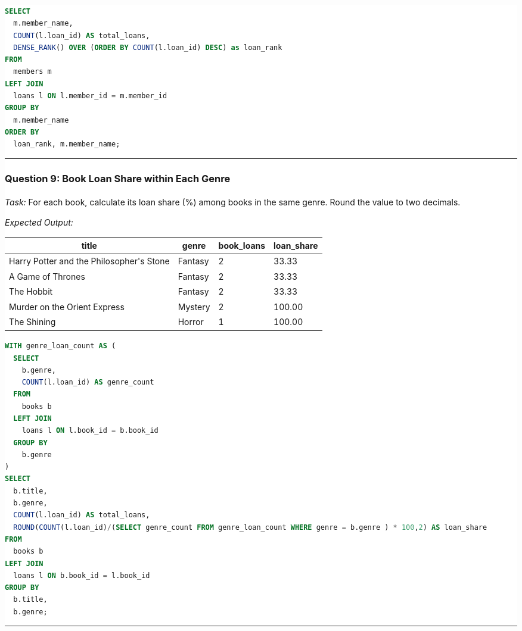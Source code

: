 ```sql
SELECT 
  m.member_name,
  COUNT(l.loan_id) AS total_loans,
  DENSE_RANK() OVER (ORDER BY COUNT(l.loan_id) DESC) as loan_rank
FROM 
  members m 
LEFT JOIN
  loans l ON l.member_id = m.member_id 
GROUP BY 
  m.member_name
ORDER BY 
  loan_rank, m.member_name;
```

---

### **Question 9: Book Loan Share within Each Genre**  
*Task:* For each book, calculate its loan share (%) among books in the same genre. 
Round the value to two decimals.

*Expected Output:*

| title                               | genre    | book_loans | loan_share |
|-------------------------------------|----------|------------|------------|
| Harry Potter and the Philosopher's Stone | Fantasy  | 2          | 33.33      |
| A Game of Thrones                   | Fantasy  | 2          | 33.33      |
| The Hobbit                          | Fantasy  | 2          | 33.33      |
| Murder on the Orient Express        | Mystery  | 2          | 100.00     |
| The Shining                         | Horror   | 1          | 100.00     |

```sql 
WITH genre_loan_count AS (
  SELECT 
    b.genre,
    COUNT(l.loan_id) AS genre_count
  FROM 
    books b 
  LEFT JOIN
    loans l ON l.book_id = b.book_id
  GROUP BY 
    b.genre
)
SELECT 
  b.title,
  b.genre,
  COUNT(l.loan_id) AS total_loans,
  ROUND(COUNT(l.loan_id)/(SELECT genre_count FROM genre_loan_count WHERE genre = b.genre ) * 100,2) AS loan_share
FROM 
  books b 
LEFT JOIN
  loans l ON b.book_id = l.book_id 
GROUP BY 
  b.title,
  b.genre; 
```
---
